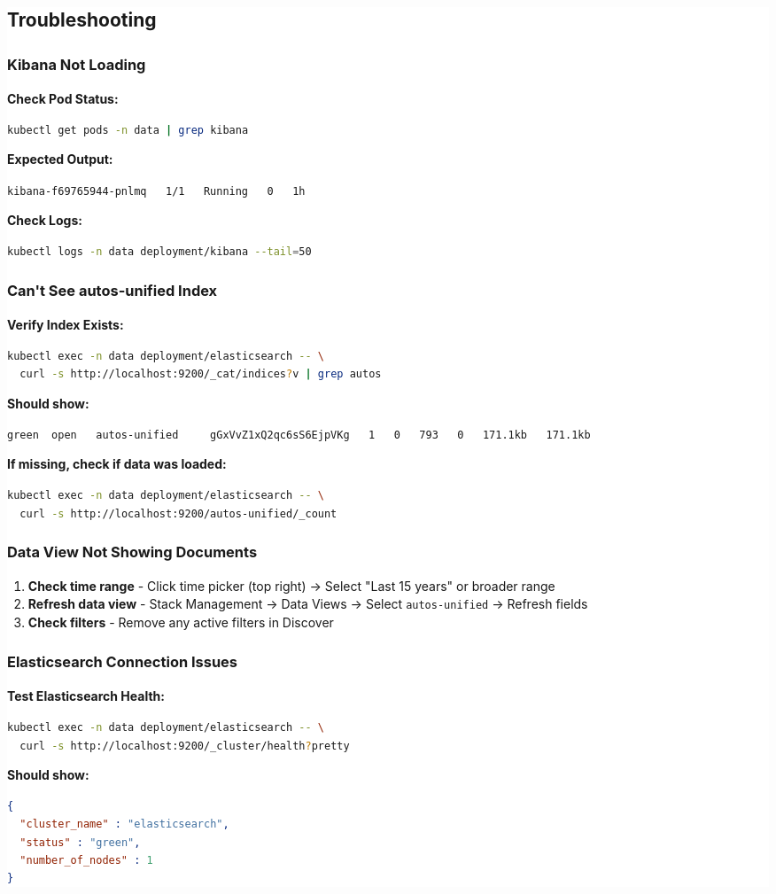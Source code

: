 
## Troubleshooting

### Kibana Not Loading

**Check Pod Status:**
```bash
kubectl get pods -n data | grep kibana
```

**Expected Output:**
```
kibana-f69765944-pnlmq   1/1   Running   0   1h
```

**Check Logs:**
```bash
kubectl logs -n data deployment/kibana --tail=50
```

### Can't See autos-unified Index

**Verify Index Exists:**
```bash
kubectl exec -n data deployment/elasticsearch -- \
  curl -s http://localhost:9200/_cat/indices?v | grep autos
```

**Should show:**
```
green  open   autos-unified     gGxVvZ1xQ2qc6sS6EjpVKg   1   0   793   0   171.1kb   171.1kb
```

**If missing, check if data was loaded:**
```bash
kubectl exec -n data deployment/elasticsearch -- \
  curl -s http://localhost:9200/autos-unified/_count
```

### Data View Not Showing Documents

1. **Check time range** - Click time picker (top right) → Select "Last 15 years" or broader range
2. **Refresh data view** - Stack Management → Data Views → Select `autos-unified` → Refresh fields
3. **Check filters** - Remove any active filters in Discover

### Elasticsearch Connection Issues

**Test Elasticsearch Health:**
```bash
kubectl exec -n data deployment/elasticsearch -- \
  curl -s http://localhost:9200/_cluster/health?pretty
```

**Should show:**
```json
{
  "cluster_name" : "elasticsearch",
  "status" : "green",
  "number_of_nodes" : 1
}
```
